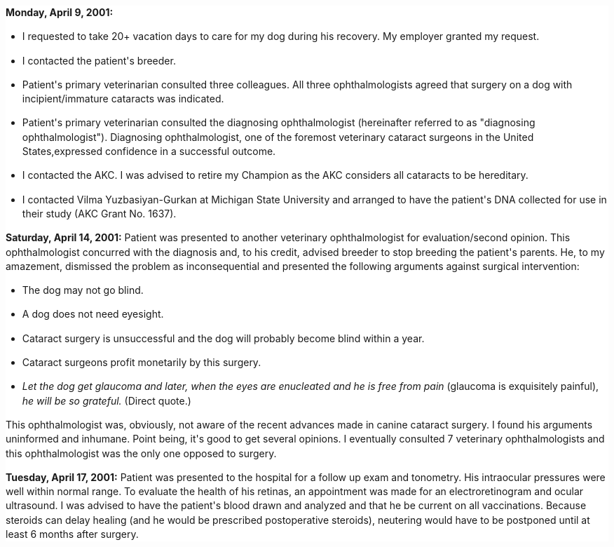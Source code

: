 **Monday, April 9, 2001:**

- I requested to take 20+ vacation days to care for my dog during his
  recovery. My employer granted my request.

- I contacted the patient's breeder.

- Patient's primary veterinarian consulted three colleagues. All three
  ophthalmologists agreed that surgery on a dog with
  incipient/immature cataracts was indicated.

- Patient's primary veterinarian consulted the diagnosing
  ophthalmologist (hereinafter referred to as "diagnosing
  ophthalmologist"). Diagnosing ophthalmologist, one of the foremost
  veterinary cataract surgeons in the United States,expressed
  confidence in a successful outcome.

- I contacted the AKC. I was advised to retire my Champion as the AKC
  considers all cataracts to be hereditary.

- I contacted Vilma Yuzbasiyan-Gurkan at Michigan State University and
  arranged to have the patient's DNA collected for use in their study
  (AKC Grant No. 1637).

**Saturday, April 14, 2001:** Patient was presented to another veterinary
ophthalmologist for evaluation/second opinion. This ophthalmologist
concurred with the diagnosis and, to his credit, advised breeder to stop
breeding the patient's parents. He, to my amazement, dismissed the
problem as inconsequential and presented the following arguments against
surgical intervention:

- The dog may not go blind.

- A dog does not need eyesight.

- Cataract surgery is unsuccessful and the dog will probably become
  blind within a year.

- Cataract surgeons profit monetarily by this surgery.

- _Let the dog get glaucoma and later, when the eyes are enucleated and he is free from pain_ (glaucoma is exquisitely painful), _he will be so grateful._ (Direct quote.)

This ophthalmologist was, obviously, not aware of the recent advances
made in canine cataract surgery. I found his arguments uninformed and
inhumane. Point being, it's good to get several opinions. I eventually
consulted 7 veterinary ophthalmologists and this ophthalmologist was the
only one opposed to surgery.

**Tuesday, April 17, 2001:** Patient was presented to the hospital for a
follow up exam and tonometry. His intraocular pressures were well within
normal range. To evaluate the health of his retinas, an appointment was
made for an electroretinogram and ocular ultrasound. I was advised to
have the patient's blood drawn and analyzed and that he be current on
all vaccinations. Because steroids can delay healing (and he would be
prescribed postoperative steroids), neutering would have to be postponed
until at least 6 months after surgery.
